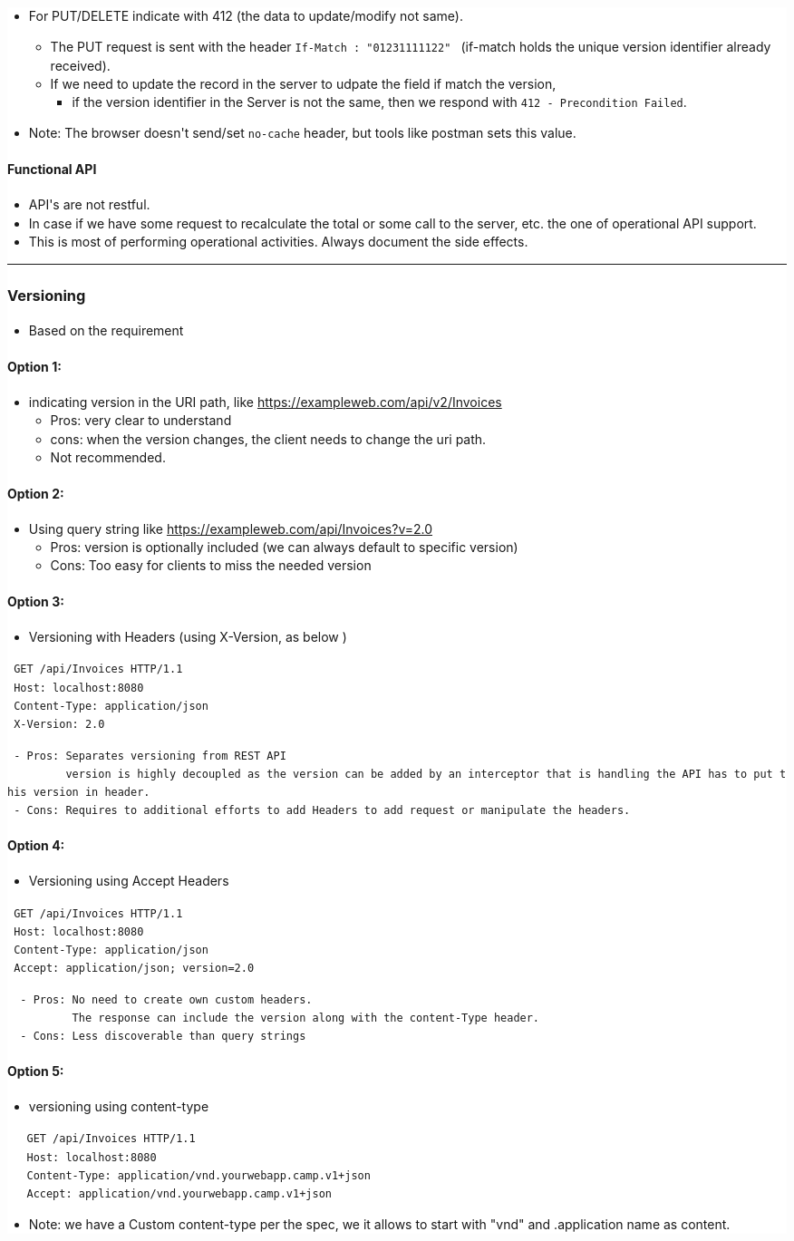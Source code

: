  - For PUT/DELETE indicate with 412 (the data to update/modify not same).
    - The PUT request is sent with the header `If-Match : "01231111122" ` (if-match holds the unique version identifier already received).
    - If we need to update the record in the server to udpate the field if match the version,
      - if the version identifier in the Server is not the same, then we respond with `412 - Precondition Failed`.

- Note: The browser doesn't send/set `no-cache` header, but tools like postman sets this value.

#### Functional API
  - API's are not restful.
  - In case if we have some request to recalculate the total or some call to the server, etc. the one of operational API support.
  - This is most of performing operational activities. Always document the side effects.
----------

### Versioning 
  - Based on the requirement

#### Option 1:
  - indicating version in the URI path, like https://exampleweb.com/api/v2/Invoices
     - Pros: very clear to understand
     - cons: when the version changes, the client needs to change the uri path.
     - Not recommended.

#### Option 2:
  - Using query string like https://exampleweb.com/api/Invoices?v=2.0
    - Pros: version is optionally included (we can always default to specific version)
    - Cons: Too easy for clients to miss the needed version

#### Option 3:
   - Versioning with Headers (using X-Version, as below )
   ```
    GET /api/Invoices HTTP/1.1
    Host: localhost:8080
    Content-Type: application/json
    X-Version: 2.0
   ```
     - Pros: Separates versioning from REST API
             version is highly decoupled as the version can be added by an interceptor that is handling the API has to put this version in header.
     - Cons: Requires to additional efforts to add Headers to add request or manipulate the headers.
    
 #### Option 4:
   - Versioning using Accept Headers
   ```
    GET /api/Invoices HTTP/1.1
    Host: localhost:8080
    Content-Type: application/json
    Accept: application/json; version=2.0
   ```
      - Pros: No need to create own custom headers. 
              The response can include the version along with the content-Type header.
      - Cons: Less discoverable than query strings
#### Option 5:
  - versioning using content-type
 ```
    GET /api/Invoices HTTP/1.1
    Host: localhost:8080
    Content-Type: application/vnd.yourwebapp.camp.v1+json
    Accept: application/vnd.yourwebapp.camp.v1+json
 ```
 - Note: we have a Custom content-type per the spec, we it allows to start with "vnd" and .application name as content.
